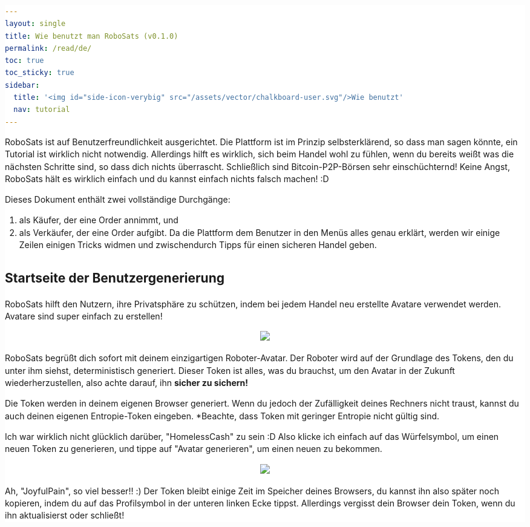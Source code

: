 ```yaml
---
layout: single
title: Wie benutzt man RoboSats (v0.1.0)
permalink: /read/de/
toc: true
toc_sticky: true
sidebar:
  title: '<img id="side-icon-verybig" src="/assets/vector/chalkboard-user.svg"/>Wie benutzt'
  nav: tutorial
---
```


RoboSats ist auf Benutzerfreundlichkeit ausgerichtet. Die Plattform ist im Prinzip selbsterklärend, so dass man sagen könnte, ein Tutorial ist wirklich nicht notwendig. Allerdings hilft es wirklich, sich beim Handel wohl zu fühlen, wenn du bereits weißt was die nächsten Schritte sind, so dass dich nichts überrascht. Schließlich sind Bitcoin-P2P-Börsen sehr einschüchternd! Keine Angst, RoboSats hält es wirklich einfach und du kannst einfach nichts falsch machen! :D

Dieses Dokument enthält zwei vollständige Durchgänge:
1) als Käufer, der eine Order annimmt, und
2) als Verkäufer, der eine Order aufgibt.
Da die Plattform dem Benutzer in den Menüs alles genau erklärt, werden wir einige Zeilen einigen Tricks widmen und zwischendurch Tipps für einen sicheren Handel geben.

## Startseite der Benutzergenerierung
RoboSats hilft den Nutzern, ihre Privatsphäre zu schützen, indem bei jedem Handel neu erstellte Avatare verwendet werden. Avatare sind super einfach zu erstellen!
<div align="center">
<img src="/assets/images/how-to-use/homepage-1.png"  width="370" />
</div>

RoboSats begrüßt dich sofort mit deinem einzigartigen Roboter-Avatar. Der Roboter wird auf der Grundlage des Tokens, den du unter ihm siehst, deterministisch generiert. Dieser Token ist alles, was du brauchst, um den Avatar in der Zukunft wiederherzustellen, also achte darauf, ihn **sicher zu sichern!**

Die Token werden in deinem eigenen Browser generiert. Wenn du jedoch der Zufälligkeit deines Rechners nicht traust, kannst du auch deinen eigenen Entropie-Token eingeben. *Beachte, dass Token mit geringer Entropie nicht gültig sind.

Ich war wirklich nicht glücklich darüber, "HomelessCash" zu sein :D Also klicke ich einfach auf das Würfelsymbol, um einen neuen Token zu generieren, und tippe auf "Avatar generieren", um einen neuen zu bekommen.

<div align="center">
<img src="/assets/images/how-to-use/homepage-2.png"  width="370" />
</div>

Ah, "JoyfulPain", so viel besser!! :)
Der Token bleibt einige Zeit im Speicher deines Browsers, du kannst ihn also später noch kopieren, indem du auf das Profilsymbol in der unteren linken Ecke tippst. Allerdings vergisst dein Browser dein Token, wenn du ihn aktualisierst oder schließt!

